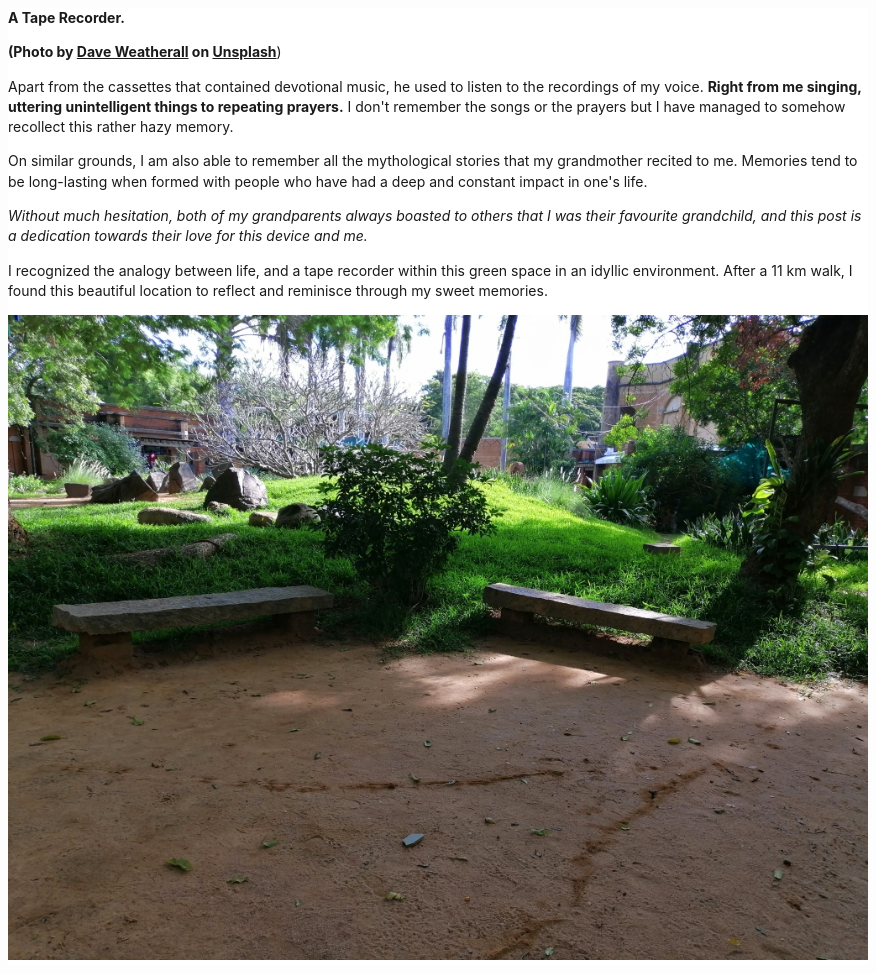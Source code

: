 **A Tape Recorder.**

**(Photo by [Dave Weatherall](https://unsplash.com/@thattravelblog?utm_source=unsplash&utm_medium=referral&utm_content=creditCopyText) on [Unsplash](https://unsplash.com/s/photos/tape-recorder?utm_source=unsplash&utm_medium=referral&utm_content=creditCopyText)**)

Apart from the cassettes that contained devotional music, he used to listen to the recordings of my voice. **Right from me singing, uttering unintelligent things to repeating prayers.** I don't remember the songs or the prayers but I have managed to somehow recollect this rather hazy memory.

On similar grounds, I am also able to remember all the mythological stories that my grandmother recited to me. Memories tend to be long-lasting when formed with people who have had a deep and constant impact in one's life.

_Without much hesitation, both of my grandparents always boasted to others that I was their favourite grandchild, and this post is a dedication towards their love for this device and me._

I recognized the analogy between life, and a tape recorder within this green space in an idyllic environment. After a 11 km walk, I found this beautiful location to reflect and reminisce through my sweet memories.

![](/assets/img/posts/img_20211004_154347.jpg)
